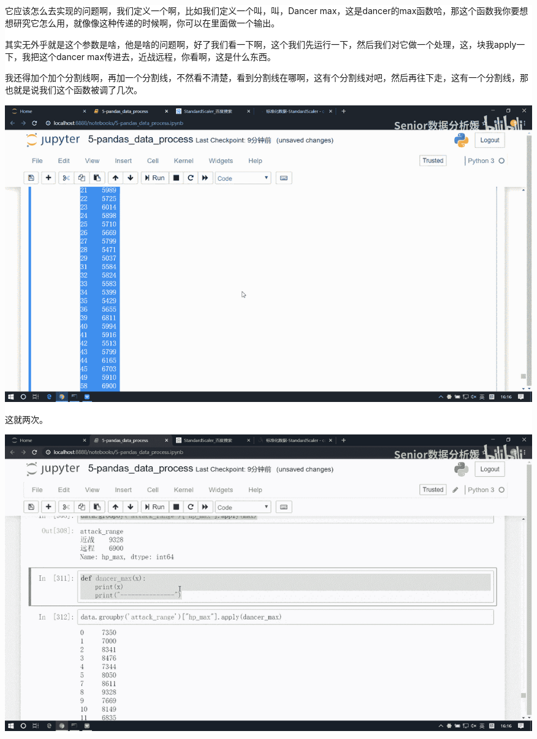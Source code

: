 它应该怎么去实现的问题啊，我们定义一个啊，比如我们定义一个叫，叫，Dancer max，这是dancer的max函数哈，那这个函数我你要想想研究它怎么用，就像像这种传递的时候啊，你可以在里面做一个输出。

其实无外乎就是这个参数是啥，他是啥的问题啊，好了我们看一下啊，这个我们先运行一下，然后我们对它做一个处理，这，块我apply一下，我把这个dancer max传进去，近战远程，你看啊，这是什么东西。

我还得加个加个分割线啊，再加一个分割线，不然看不清楚，看到分割线在哪啊，这有个分割线对吧，然后再往下走，这有一个分割线，那也就是说我们这个函数被调了几次。



![](img/e9a62dfaf2dc9bd6b64456fe750e134d_109.png)

这就两次。

![](img/e9a62dfaf2dc9bd6b64456fe750e134d_111.png)
